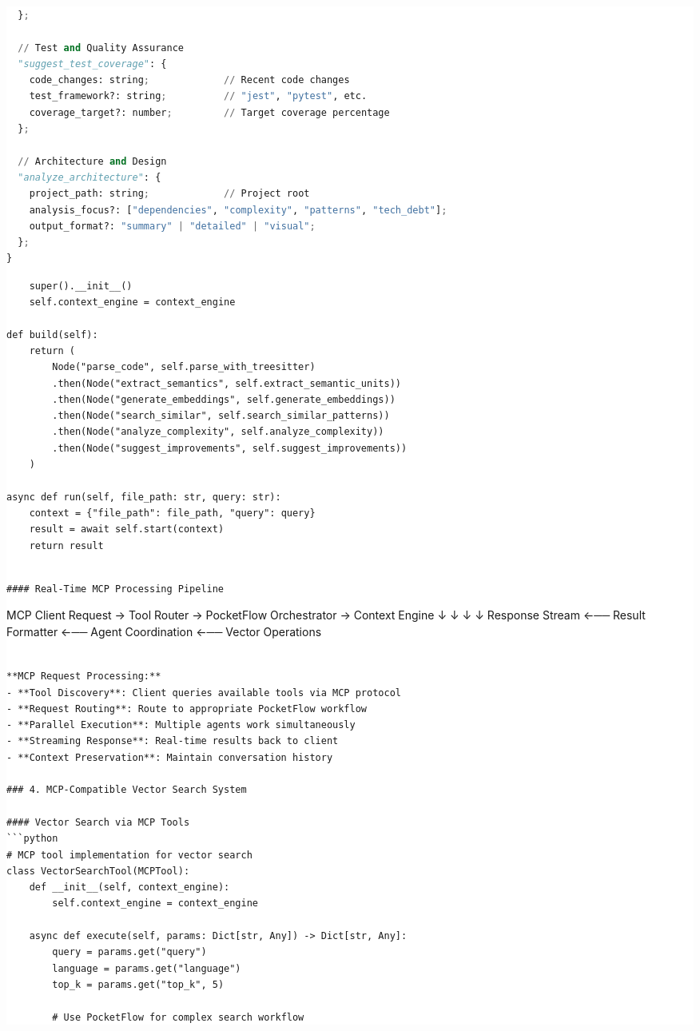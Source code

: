 ```python
  };
  
  // Test and Quality Assurance
  "suggest_test_coverage": {
    code_changes: string;             // Recent code changes
    test_framework?: string;          // "jest", "pytest", etc.
    coverage_target?: number;         // Target coverage percentage
  };
  
  // Architecture and Design
  "analyze_architecture": {
    project_path: string;             // Project root
    analysis_focus?: ["dependencies", "complexity", "patterns", "tech_debt"];
    output_format?: "summary" | "detailed" | "visual";
  };
}
```
        super().__init__()
        self.context_engine = context_engine
    
    def build(self):
        return (
            Node("parse_code", self.parse_with_treesitter)
            .then(Node("extract_semantics", self.extract_semantic_units))
            .then(Node("generate_embeddings", self.generate_embeddings))
            .then(Node("search_similar", self.search_similar_patterns))
            .then(Node("analyze_complexity", self.analyze_complexity))
            .then(Node("suggest_improvements", self.suggest_improvements))
        )
    
    async def run(self, file_path: str, query: str):
        context = {"file_path": file_path, "query": query}
        result = await self.start(context)
        return result
```

#### Real-Time MCP Processing Pipeline
```
MCP Client Request → Tool Router → PocketFlow Orchestrator → Context Engine
        ↓                    ↓                    ↓                    ↓
Response Stream ←── Result Formatter ←── Agent Coordination ←── Vector Operations
```

**MCP Request Processing:**
- **Tool Discovery**: Client queries available tools via MCP protocol
- **Request Routing**: Route to appropriate PocketFlow workflow
- **Parallel Execution**: Multiple agents work simultaneously
- **Streaming Response**: Real-time results back to client
- **Context Preservation**: Maintain conversation history

### 4. MCP-Compatible Vector Search System

#### Vector Search via MCP Tools
```python
# MCP tool implementation for vector search
class VectorSearchTool(MCPTool):
    def __init__(self, context_engine):
        self.context_engine = context_engine
    
    async def execute(self, params: Dict[str, Any]) -> Dict[str, Any]:
        query = params.get("query")
        language = params.get("language")
        top_k = params.get("top_k", 5)
        
        # Use PocketFlow for complex search workflow
```